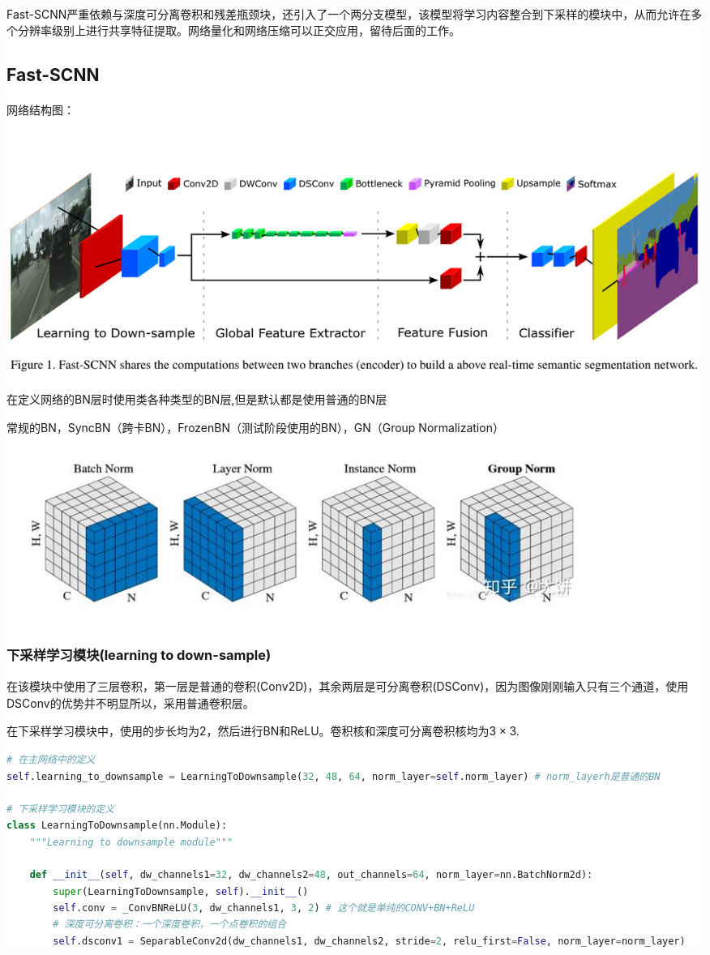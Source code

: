 

Fast-SCNN严重依赖与深度可分离卷积和残差瓶颈块，还引入了一个两分支模型，该模型将学习内容整合到下采样的模块中，从而允许在多个分辨率级别上进行共享特征提取。网络量化和网络压缩可以正交应用，留待后面的工作。

## Fast-SCNN

网络结构图：

![image-20210512115431363](./src/Fast-SCNN-Fast-Semantic-Segmentation-Network/20210512115432image-20210512115431363.png)

在定义网络的BN层时使用类各种类型的BN层,但是默认都是使用普通的BN层

常规的BN，SyncBN（跨卡BN），FrozenBN（测试阶段使用的BN），GN（Group Normalization）

![image-20210516102346560](./src/Fast-SCNN-Fast-Semantic-Segmentation-Network/20210516102348image-20210516102346560.png)

### 下采样学习模块(learning to down-sample)

在该模块中使用了三层卷积，第一层是普通的卷积(Conv2D)，其余两层是可分离卷积(DSConv)，因为图像刚刚输入只有三个通道，使用DSConv的优势并不明显所以，采用普通卷积层。

在下采样学习模块中，使用的步长均为2，然后进行BN和ReLU。卷积核和深度可分离卷积核均为$3\times3$.

```python
# 在主网络中的定义
self.learning_to_downsample = LearningToDownsample(32, 48, 64, norm_layer=self.norm_layer) # norm_layerh是普通的BN

# 下采样学习模块的定义
class LearningToDownsample(nn.Module):
    """Learning to downsample module"""

    def __init__(self, dw_channels1=32, dw_channels2=48, out_channels=64, norm_layer=nn.BatchNorm2d):
        super(LearningToDownsample, self).__init__()
        self.conv = _ConvBNReLU(3, dw_channels1, 3, 2) # 这个就是单纯的CONV+BN+ReLU
        # 深度可分离卷积：一个深度卷积，一个点卷积的组合
        self.dsconv1 = SeparableConv2d(dw_channels1, dw_channels2, stride=2, relu_first=False, norm_layer=norm_layer)
```